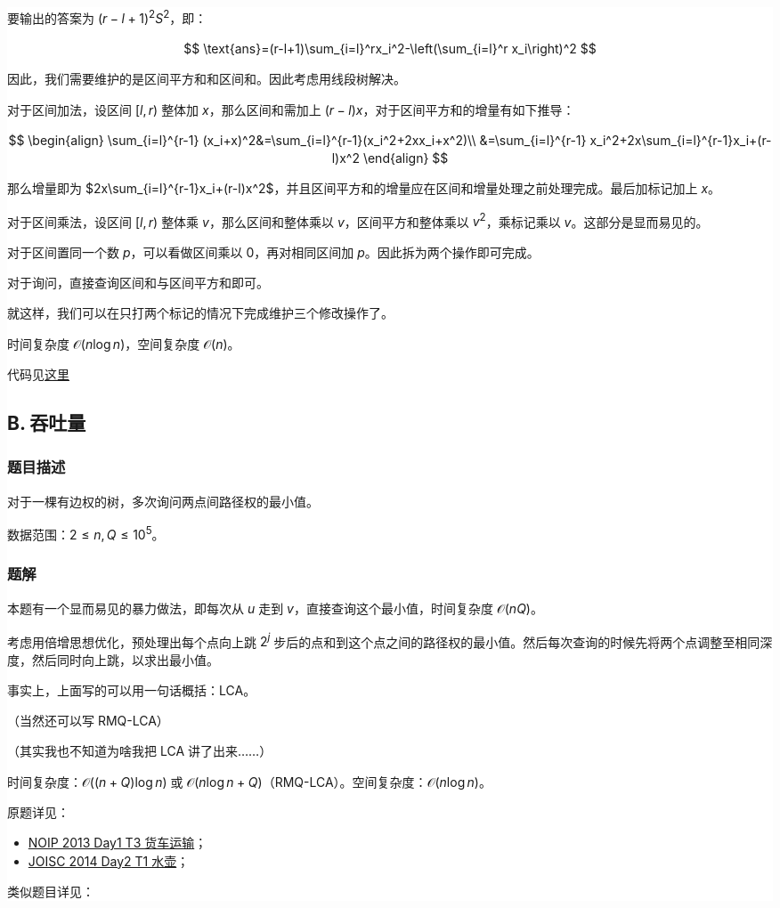 要输出的答案为 $(r-l+1)^2 S^2$，即：

$$
\text{ans}=(r-l+1)\sum_{i=l}^rx_i^2-\left(\sum_{i=l}^r x_i\right)^2
$$

因此，我们需要维护的是区间平方和和区间和。因此考虑用线段树解决。

对于区间加法，设区间 $[l,r)$ 整体加 $x$，那么区间和需加上 $(r-l)x$，对于区间平方和的增量有如下推导：

$$
\begin{align}
\sum_{i=l}^{r-1} (x_i+x)^2&=\sum_{i=l}^{r-1}(x_i^2+2xx_i+x^2)\\
&=\sum_{i=l}^{r-1} x_i^2+2x\sum_{i=l}^{r-1}x_i+(r-l)x^2
\end{align}
$$

那么增量即为 $2x\sum_{i=l}^{r-1}x_i+(r-l)x^2$，并且区间平方和的增量应在区间和增量处理之前处理完成。最后加标记加上 $x$。

对于区间乘法，设区间 $[l,r)$ 整体乘 $v$，那么区间和整体乘以 $v$，区间平方和整体乘以 $v^2$，乘标记乘以 $v$。这部分是显而易见的。

对于区间置同一个数 $p$，可以看做区间乘以 $0$，再对相同区间加 $p$。因此拆为两个操作即可完成。

对于询问，直接查询区间和与区间平方和即可。

就这样，我们可以在只打两个标记的情况下完成维护三个修改操作了。

时间复杂度 $\mathcal{O}(n\log n)$，空间复杂度 $\mathcal{O}(n)$。

代码见[这里](https://github.com/HeRaNO/OI-ICPC-Codes/blob/master/UESTC/2143.cpp)

## B. 吞吐量

### 题目描述

对于一棵有边权的树，多次询问两点间路径权的最小值。

数据范围：$2\le n,Q\le 10^5$。

### 题解

本题有一个显而易见的暴力做法，即每次从 $u$ 走到 $v$，直接查询这个最小值，时间复杂度 $\mathcal{O}(nQ)$。

考虑用倍增思想优化，预处理出每个点向上跳 $2^j$ 步后的点和到这个点之间的路径权的最小值。然后每次查询的时候先将两个点调整至相同深度，然后同时向上跳，以求出最小值。

事实上，上面写的可以用一句话概括：LCA。

（当然还可以写 RMQ-LCA）

（其实我也不知道为啥我把 LCA 讲了出来……）

时间复杂度：$\mathcal{O}((n+Q)\log n)$ 或 $\mathcal{O}(n\log n+Q)$（RMQ-LCA）。空间复杂度：$\mathcal{O}(n\log n)$。

原题详见：

- [NOIP 2013 Day1 T3 货车运输](https://loj.ac/p/2610)；
- [JOISC 2014 Day2 T1 水壶](https://loj.ac/p/2876)；

类似题目详见：
